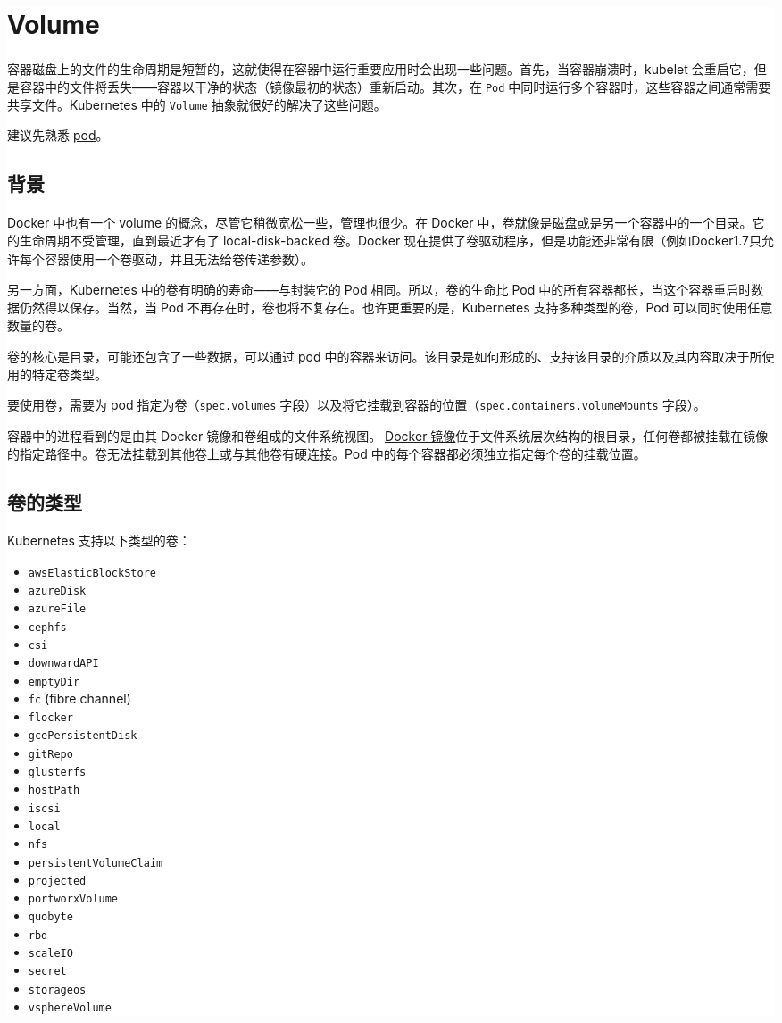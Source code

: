 # Volume

容器磁盘上的文件的生命周期是短暂的，这就使得在容器中运行重要应用时会出现一些问题。首先，当容器崩溃时，kubelet 会重启它，但是容器中的文件将丢失——容器以干净的状态（镜像最初的状态）重新启动。其次，在 `Pod` 中同时运行多个容器时，这些容器之间通常需要共享文件。Kubernetes 中的 `Volume` 抽象就很好的解决了这些问题。

建议先熟悉 [pod](https://kubernetes.io/docs/user-guide/pods)。

## 背景

Docker 中也有一个 [volume](https://docs.docker.com/engine/admin/volumes/) 的概念，尽管它稍微宽松一些，管理也很少。在 Docker 中，卷就像是磁盘或是另一个容器中的一个目录。它的生命周期不受管理，直到最近才有了 local-disk-backed 卷。Docker 现在提供了卷驱动程序，但是功能还非常有限（例如Docker1.7只允许每个容器使用一个卷驱动，并且无法给卷传递参数）。

另一方面，Kubernetes 中的卷有明确的寿命——与封装它的 Pod 相同。所以，卷的生命比 Pod 中的所有容器都长，当这个容器重启时数据仍然得以保存。当然，当 Pod 不再存在时，卷也将不复存在。也许更重要的是，Kubernetes 支持多种类型的卷，Pod 可以同时使用任意数量的卷。

卷的核心是目录，可能还包含了一些数据，可以通过 pod 中的容器来访问。该目录是如何形成的、支持该目录的介质以及其内容取决于所使用的特定卷类型。

要使用卷，需要为 pod 指定为卷（`spec.volumes` 字段）以及将它挂载到容器的位置（`spec.containers.volumeMounts` 字段）。

容器中的进程看到的是由其 Docker 镜像和卷组成的文件系统视图。 [Docker 镜像](https://docs.docker.com/userguide/dockerimages/)位于文件系统层次结构的根目录，任何卷都被挂载在镜像的指定路径中。卷无法挂载到其他卷上或与其他卷有硬连接。Pod 中的每个容器都必须独立指定每个卷的挂载位置。

## 卷的类型

Kubernetes 支持以下类型的卷：

- `awsElasticBlockStore`
- `azureDisk`
- `azureFile`
- `cephfs`
- `csi`
- `downwardAPI`
- `emptyDir`
- `fc` (fibre channel)
- `flocker`
- `gcePersistentDisk`
- `gitRepo`
- `glusterfs`
- `hostPath`
- `iscsi`
- `local`
- `nfs`
- `persistentVolumeClaim`
- `projected`
- `portworxVolume`
- `quobyte`
- `rbd`
- `scaleIO`
- `secret`
- `storageos`
- `vsphereVolume`
